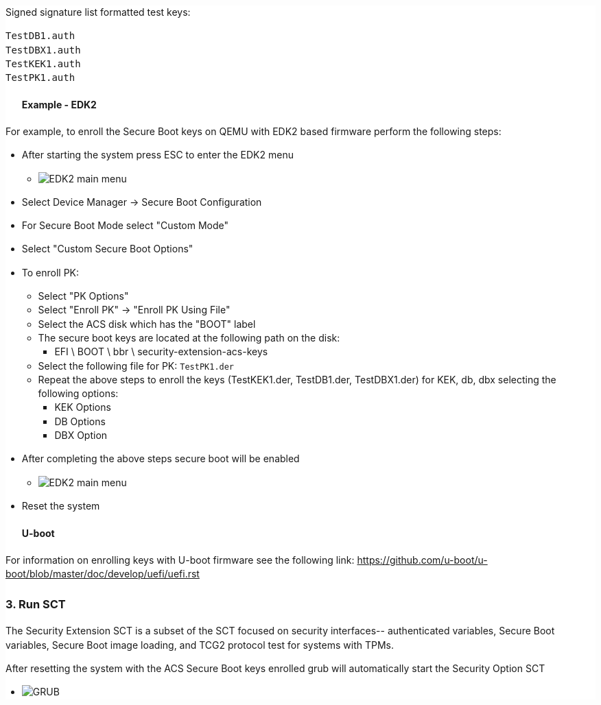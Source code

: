 Signed signature list formatted test keys:
<pre>
TestDB1.auth
TestDBX1.auth
TestKEK1.auth
TestPK1.auth
</pre>

#### <ul>Example - EDK2</ul>

For example, to enroll the Secure Boot keys on QEMU with EDK2 based firmware perform the following steps:

 - After starting the system press ESC to enter the EDK2 menu

     - ![EDK2 main menu](./images/edk2_main_menu.png)

 - Select  Device Manager -> Secure Boot Configuration

 - For Secure Boot Mode select "Custom Mode"

 - Select "Custom Secure Boot Options"

 - To enroll PK:
     - Select "PK Options"
     - Select "Enroll PK" -> "Enroll PK Using File"
     - Select the ACS disk which has the "BOOT" label
     - The secure boot keys are located at the following path on the disk:
         - EFI \ BOOT \ bbr \ security-extension-acs-keys
     - Select the following file for PK: `TestPK1.der`
     - Repeat the above steps to enroll the keys (TestKEK1.der, TestDB1.der, TestDBX1.der)  for KEK, db, dbx selecting the following options:
         - KEK Options
         - DB Options
         - DBX Option

  - After completing the above steps secure boot will be enabled

      - ![EDK2 main menu](./images/edk2_secure_boot_enabled.png)

  - Reset the system

#### <ul>U-boot</ul>

For information on enrolling keys with U-boot firmware see the following link:
https://github.com/u-boot/u-boot/blob/master/doc/develop/uefi/uefi.rst

### <a name="run-sct"></a> 3. Run SCT

The Security Extension SCT is a subset of the SCT focused on security interfaces-- authenticated variables, Secure Boot variables, Secure Boot image loading, and TCG2 protocol test for systems with TPMs.

After resetting the system with the ACS Secure Boot keys enrolled grub will automatically start the Security Option SCT

 - ![GRUB](./images/grub.png)
